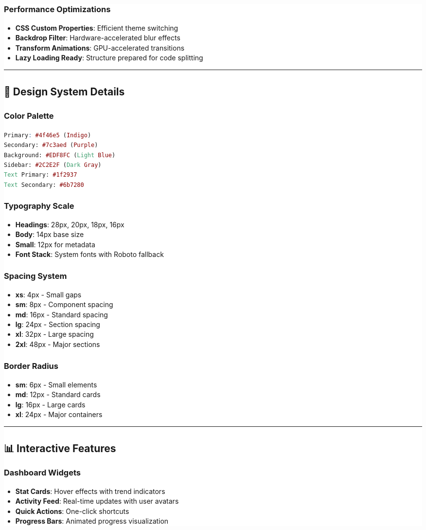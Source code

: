 ### **Performance Optimizations**
- **CSS Custom Properties**: Efficient theme switching
- **Backdrop Filter**: Hardware-accelerated blur effects
- **Transform Animations**: GPU-accelerated transitions
- **Lazy Loading Ready**: Structure prepared for code splitting

---

## 🎨 Design System Details

### **Color Palette**
```scss
Primary: #4f46e5 (Indigo)
Secondary: #7c3aed (Purple)
Background: #EDF8FC (Light Blue)
Sidebar: #2C2E2F (Dark Gray)
Text Primary: #1f2937
Text Secondary: #6b7280
```

### **Typography Scale**
- **Headings**: 28px, 20px, 18px, 16px
- **Body**: 14px base size
- **Small**: 12px for metadata
- **Font Stack**: System fonts with Roboto fallback

### **Spacing System**
- **xs**: 4px - Small gaps
- **sm**: 8px - Component spacing
- **md**: 16px - Standard spacing
- **lg**: 24px - Section spacing
- **xl**: 32px - Large spacing
- **2xl**: 48px - Major sections

### **Border Radius**
- **sm**: 6px - Small elements
- **md**: 12px - Standard cards
- **lg**: 16px - Large cards
- **xl**: 24px - Major containers

---

## 📊 Interactive Features

### **Dashboard Widgets**
- **Stat Cards**: Hover effects with trend indicators
- **Activity Feed**: Real-time updates with user avatars
- **Quick Actions**: One-click shortcuts
- **Progress Bars**: Animated progress visualization
